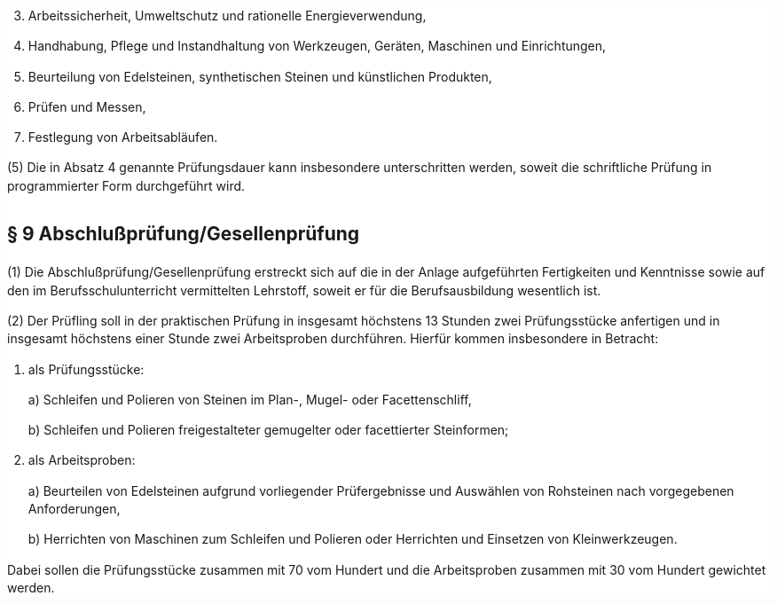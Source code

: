 
3.  Arbeitssicherheit, Umweltschutz und rationelle Energieverwendung,


4.  Handhabung, Pflege und Instandhaltung von Werkzeugen, Geräten,
    Maschinen und Einrichtungen,


5.  Beurteilung von Edelsteinen, synthetischen Steinen und künstlichen
    Produkten,


6.  Prüfen und Messen,


7.  Festlegung von Arbeitsabläufen.




(5) Die in Absatz 4 genannte Prüfungsdauer kann insbesondere
unterschritten werden, soweit die schriftliche Prüfung in
programmierter Form durchgeführt wird.


## § 9 Abschlußprüfung/Gesellenprüfung

(1) Die Abschlußprüfung/Gesellenprüfung erstreckt sich auf die in der
Anlage aufgeführten Fertigkeiten und Kenntnisse sowie auf den im
Berufsschulunterricht vermittelten Lehrstoff, soweit er für die
Berufsausbildung wesentlich ist.

(2) Der Prüfling soll in der praktischen Prüfung in insgesamt
höchstens 13 Stunden zwei Prüfungsstücke anfertigen und in insgesamt
höchstens einer Stunde zwei Arbeitsproben durchführen. Hierfür kommen
insbesondere in Betracht:

1.  als Prüfungsstücke:

    a)  Schleifen und Polieren von Steinen im Plan-, Mugel- oder
        Facettenschliff,


    b)  Schleifen und Polieren freigestalteter gemugelter oder facettierter
        Steinformen;





2.  als Arbeitsproben:

    a)  Beurteilen von Edelsteinen aufgrund vorliegender Prüfergebnisse und
        Auswählen von Rohsteinen nach vorgegebenen Anforderungen,


    b)  Herrichten von Maschinen zum Schleifen und Polieren oder Herrichten
        und Einsetzen von Kleinwerkzeugen.






Dabei sollen die Prüfungsstücke zusammen mit 70 vom Hundert und die
Arbeitsproben zusammen mit 30 vom Hundert gewichtet werden.
